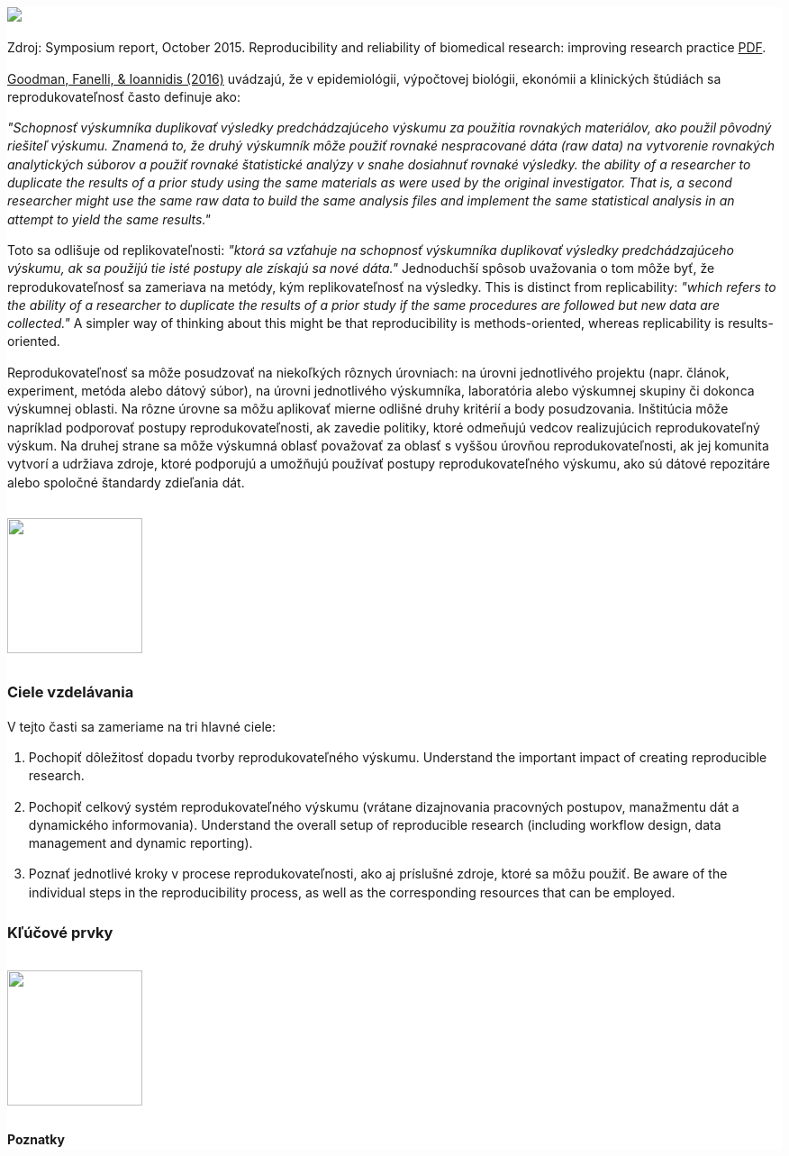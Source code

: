 ![](/Images/image_2.png)

Zdroj: Symposium report, October 2015. Reproducibility and reliability of biomedical research: improving research practice [PDF](https://acmedsci.ac.uk/viewFile/56314e40aac61.pdf).

[Goodman, Fanelli, & Ioannidis \(2016\)](https://doi.org/10/gc5sjs) uvádzajú, že v epidemiológii, výpočtovej biológii, ekonómii a klinických štúdiách sa reprodukovateľnosť často definuje ako:

_"Schopnosť výskumníka duplikovať výsledky predchádzajúceho výskumu za použitia rovnakých materiálov, ako použil pôvodný riešiteľ výskumu. Znamená to, že druhý výskumník môže použiť rovnaké nespracované dáta (raw data) na vytvorenie rovnakých analytických súborov a použiť rovnaké štatistické analýzy v snahe dosiahnuť rovnaké výsledky.  the ability of a researcher to duplicate the results of a prior study using the same materials as were used by the original investigator. That is, a second researcher might use the same raw data to build the same analysis files and implement the same statistical analysis in an attempt to yield the same results."_

Toto sa odlišuje od replikovateľnosti: _"ktorá sa vzťahuje na schopnosť výskumníka duplikovať výsledky predchádzajúceho výskumu, ak sa použijú tie isté postupy ale získajú sa nové dáta."_ Jednoduchší spôsob uvažovania o tom môže byť, že reprodukovateľnosť sa zameriava na metódy, kým replikovateľnosť na výsledky.          This is distinct from replicability: _"which refers to the ability of a researcher to duplicate the results of a prior study if the same procedures are followed but new data are collected."_ A simpler way of thinking about this might be that reproducibility is methods-oriented, whereas replicability is results-oriented.

Reprodukovateľnosť sa môže posudzovať na niekoľkých rôznych úrovniach: na úrovni jednotlivého projektu \(napr. článok, experiment, metóda alebo dátový súbor\), na úrovni jednotlivého výskumníka, laboratória alebo výskumnej skupiny či dokonca výskumnej oblasti. Na rôzne úrovne sa môžu aplikovať mierne odlišné druhy kritérií a body posudzovania. Inštitúcia môže napríklad podporovať postupy reprodukovateľnosti, ak zavedie politiky, ktoré odmeňujú vedcov realizujúcich reprodukovateľný výskum. Na druhej strane sa môže výskumná oblasť považovať za oblasť s vyššou úrovňou reprodukovateľnosti, ak jej komunita vytvorí a udržiava zdroje, ktoré podporujú a umožňujú používať postupy reprodukovateľného výskumu, ako sú dátové repozitáre alebo spoločné štandardy zdieľania dát.

## <img src="/Images/Icons/finish.png" width="150" height="150" />
### Ciele vzdelávania

V tejto časti sa zameriame na tri hlavné ciele:

1. Pochopiť dôležitosť dopadu tvorby reprodukovateľného výskumu.  Understand the important impact of creating reproducible research.

2. Pochopiť celkový systém reprodukovateľného výskumu \(vrátane dizajnovania pracovných postupov, manažmentu dát a dynamického informovania\).  Understand the overall setup of reproducible research \(including workflow design, data management and dynamic reporting\).

3. Poznať jednotlivé kroky v procese reprodukovateľnosti, ako aj príslušné zdroje, ktoré sa môžu použiť.    Be aware of the individual steps in the reproducibility process, as well as the corresponding resources that can be employed.

### Kľúčové prvky 

## <img src="/Images/Icons/brain.png" width="150" height="150" />
#### Poznatky
